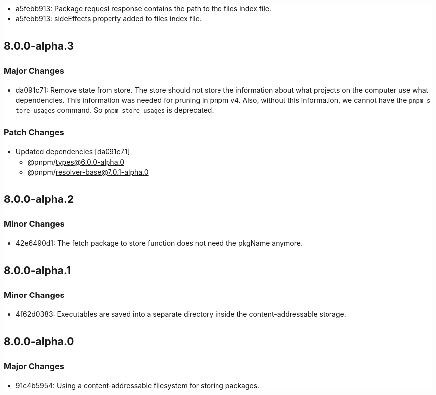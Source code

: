 - a5febb913: Package request response contains the path to the files index file.
- a5febb913: sideEffects property added to files index file.

## 8.0.0-alpha.3

### Major Changes

- da091c71: Remove state from store. The store should not store the information about what projects on the computer use what dependencies. This information was needed for pruning in pnpm v4. Also, without this information, we cannot have the `pnpm store usages` command. So `pnpm store usages` is deprecated.

### Patch Changes

- Updated dependencies [da091c71]
  - @pnpm/types@6.0.0-alpha.0
  - @pnpm/resolver-base@7.0.1-alpha.0

## 8.0.0-alpha.2

### Minor Changes

- 42e6490d1: The fetch package to store function does not need the pkgName anymore.

## 8.0.0-alpha.1

### Minor Changes

- 4f62d0383: Executables are saved into a separate directory inside the content-addressable storage.

## 8.0.0-alpha.0

### Major Changes

- 91c4b5954: Using a content-addressable filesystem for storing packages.
